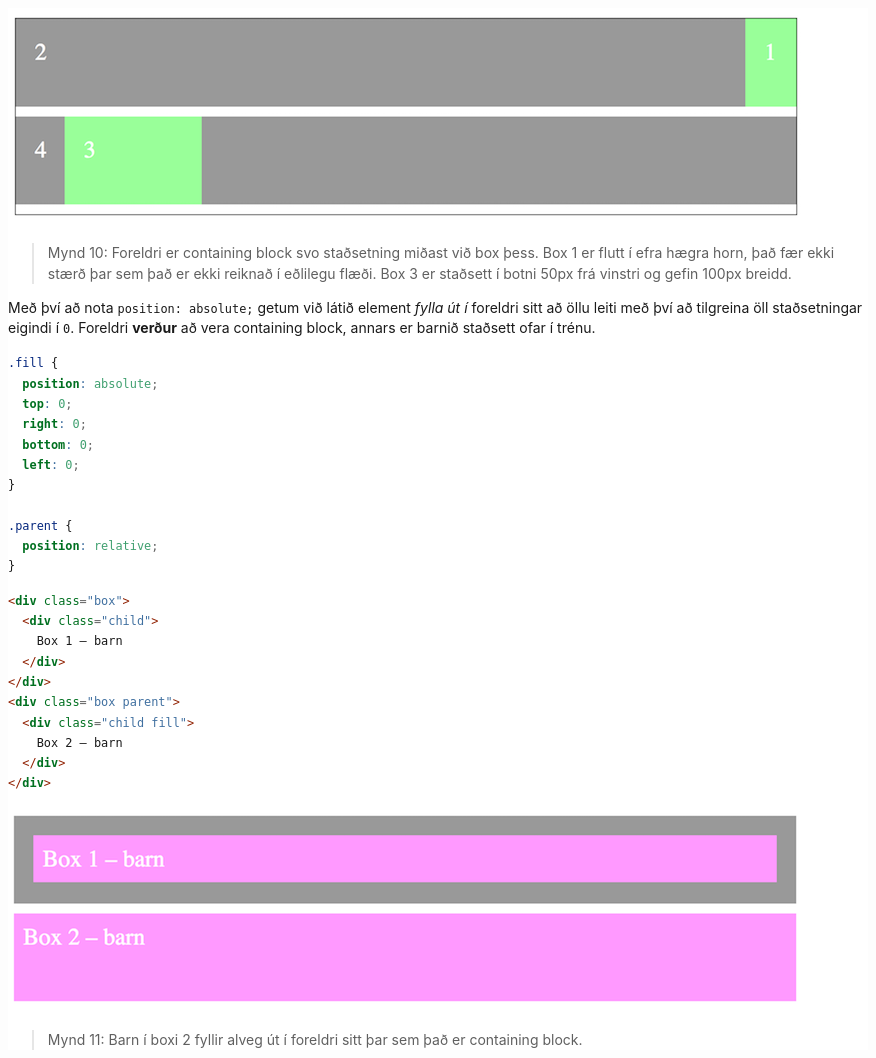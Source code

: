 ![](../img/pos-absolute.png "Foreldri er containing block svo staðsetning miðast við box þess. Box 1 er flutt í efra hægra horn, það fær ekki stærð þar sem það er ekki reiknað í eðlilegu flæði. Box 3 er staðsett í botni 50px frá vinstri og gefin 100px breidd.")
> Mynd 10: Foreldri er containing block svo staðsetning miðast við box þess. Box 1 er flutt í efra hægra horn, það fær ekki stærð þar sem það er ekki reiknað í eðlilegu flæði. Box 3 er staðsett í botni 50px frá vinstri og gefin 100px breidd.

Með því að nota `position: absolute;` getum við látið element _fylla út í_ foreldri sitt að öllu leiti með því að tilgreina öll staðsetningar eigindi í `0`. Foreldri **verður** að vera containing block, annars er barnið staðsett ofar í trénu.

```css
.fill {
  position: absolute;
  top: 0;
  right: 0;
  bottom: 0;
  left: 0;
}

.parent {
  position: relative;
}
```

```html
<div class="box">
  <div class="child">
    Box 1 – barn
  </div>
</div>
<div class="box parent">
  <div class="child fill">
    Box 2 – barn
  </div>
</div>
```

![](../img/pos-absolute-filled.png "Barn í boxi 2 fyllir alveg út í foreldri sitt þar sem það er containing block.")
> Mynd 11: Barn í boxi 2 fyllir alveg út í foreldri sitt þar sem það er containing block.

